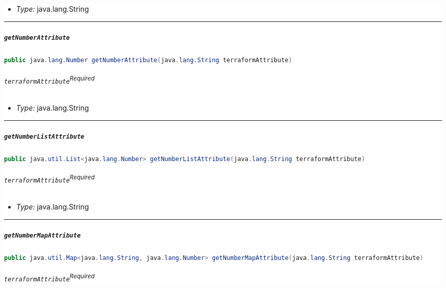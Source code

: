 - *Type:* java.lang.String

---

##### `getNumberAttribute` <a name="getNumberAttribute" id="@cdktf/provider-cloudflare.dataCloudflareZeroTrustInfrastructureAccessTargets.DataCloudflareZeroTrustInfrastructureAccessTargets.getNumberAttribute"></a>

```java
public java.lang.Number getNumberAttribute(java.lang.String terraformAttribute)
```

###### `terraformAttribute`<sup>Required</sup> <a name="terraformAttribute" id="@cdktf/provider-cloudflare.dataCloudflareZeroTrustInfrastructureAccessTargets.DataCloudflareZeroTrustInfrastructureAccessTargets.getNumberAttribute.parameter.terraformAttribute"></a>

- *Type:* java.lang.String

---

##### `getNumberListAttribute` <a name="getNumberListAttribute" id="@cdktf/provider-cloudflare.dataCloudflareZeroTrustInfrastructureAccessTargets.DataCloudflareZeroTrustInfrastructureAccessTargets.getNumberListAttribute"></a>

```java
public java.util.List<java.lang.Number> getNumberListAttribute(java.lang.String terraformAttribute)
```

###### `terraformAttribute`<sup>Required</sup> <a name="terraformAttribute" id="@cdktf/provider-cloudflare.dataCloudflareZeroTrustInfrastructureAccessTargets.DataCloudflareZeroTrustInfrastructureAccessTargets.getNumberListAttribute.parameter.terraformAttribute"></a>

- *Type:* java.lang.String

---

##### `getNumberMapAttribute` <a name="getNumberMapAttribute" id="@cdktf/provider-cloudflare.dataCloudflareZeroTrustInfrastructureAccessTargets.DataCloudflareZeroTrustInfrastructureAccessTargets.getNumberMapAttribute"></a>

```java
public java.util.Map<java.lang.String, java.lang.Number> getNumberMapAttribute(java.lang.String terraformAttribute)
```

###### `terraformAttribute`<sup>Required</sup> <a name="terraformAttribute" id="@cdktf/provider-cloudflare.dataCloudflareZeroTrustInfrastructureAccessTargets.DataCloudflareZeroTrustInfrastructureAccessTargets.getNumberMapAttribute.parameter.terraformAttribute"></a>
